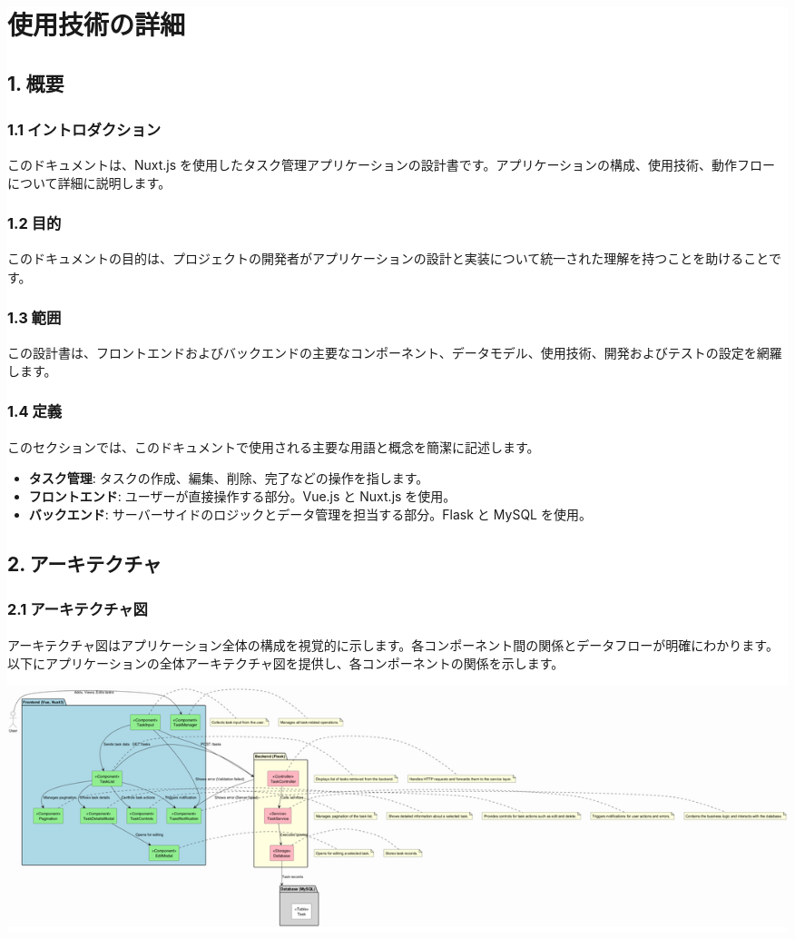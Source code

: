 # 使用技術の詳細

## 1. 概要

### 1.1 イントロダクション

このドキュメントは、Nuxt.js を使用したタスク管理アプリケーションの設計書です。アプリケーションの構成、使用技術、動作フローについて詳細に説明します。

### 1.2 目的

このドキュメントの目的は、プロジェクトの開発者がアプリケーションの設計と実装について統一された理解を持つことを助けることです。

### 1.3 範囲

この設計書は、フロントエンドおよびバックエンドの主要なコンポーネント、データモデル、使用技術、開発およびテストの設定を網羅します。

### 1.4 定義

このセクションでは、このドキュメントで使用される主要な用語と概念を簡潔に記述します。

- **タスク管理**: タスクの作成、編集、削除、完了などの操作を指します。
- **フロントエンド**: ユーザーが直接操作する部分。Vue.js と Nuxt.js を使用。
- **バックエンド**: サーバーサイドのロジックとデータ管理を担当する部分。Flask と MySQL を使用。

## 2. アーキテクチャ

### 2.1 アーキテクチャ図

アーキテクチャ図はアプリケーション全体の構成を視覚的に示します。各コンポーネント間の関係とデータフローが明確にわかります。
以下にアプリケーションの全体アーキテクチャ図を提供し、各コンポーネントの関係を示します。

![TaskManagementArchitectureDiagram](images/TaskManagementArchitectureDiagram.png)